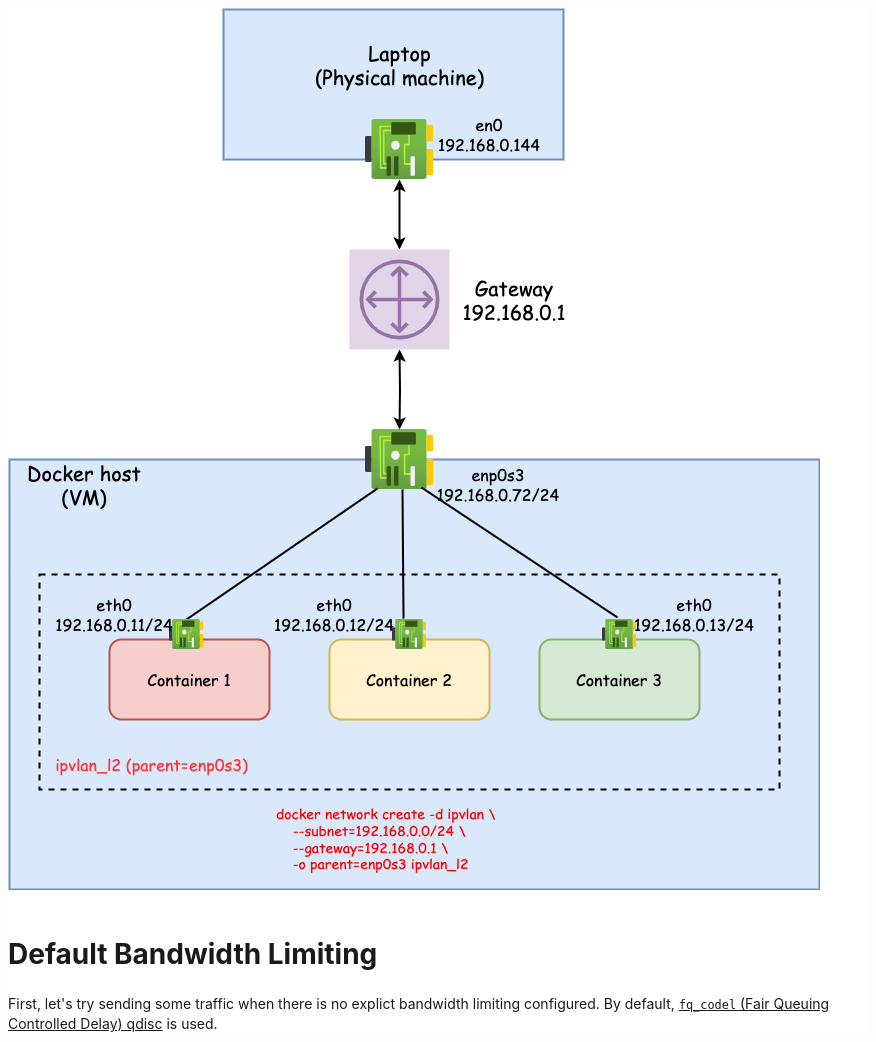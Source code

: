 ![Container network](/img/bandwidth_limiting_containers_network.png)

# Default Bandwidth Limiting
First, let's try sending some traffic when there is no explict bandwidth
limiting configured. By default, [`fq_codel` (Fair Queuing Controlled Delay)
qdisc](https://man7.org/linux/man-pages/man8/tc-fq_codel.8.html) is used.
